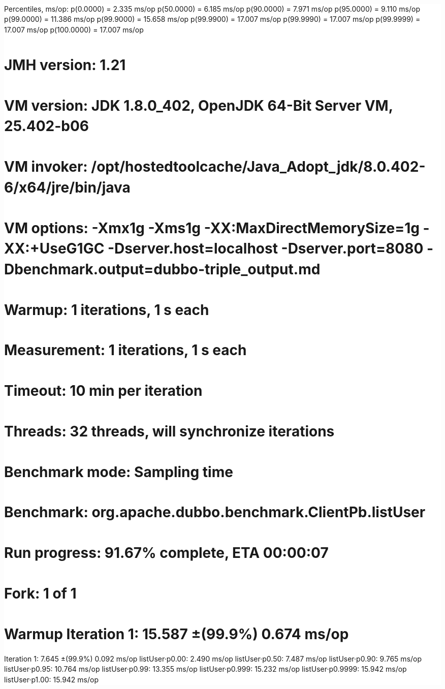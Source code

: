   Percentiles, ms/op:
      p(0.0000) =      2.335 ms/op
     p(50.0000) =      6.185 ms/op
     p(90.0000) =      7.971 ms/op
     p(95.0000) =      9.110 ms/op
     p(99.0000) =     11.386 ms/op
     p(99.9000) =     15.658 ms/op
     p(99.9900) =     17.007 ms/op
     p(99.9990) =     17.007 ms/op
     p(99.9999) =     17.007 ms/op
    p(100.0000) =     17.007 ms/op


# JMH version: 1.21
# VM version: JDK 1.8.0_402, OpenJDK 64-Bit Server VM, 25.402-b06
# VM invoker: /opt/hostedtoolcache/Java_Adopt_jdk/8.0.402-6/x64/jre/bin/java
# VM options: -Xmx1g -Xms1g -XX:MaxDirectMemorySize=1g -XX:+UseG1GC -Dserver.host=localhost -Dserver.port=8080 -Dbenchmark.output=dubbo-triple_output.md
# Warmup: 1 iterations, 1 s each
# Measurement: 1 iterations, 1 s each
# Timeout: 10 min per iteration
# Threads: 32 threads, will synchronize iterations
# Benchmark mode: Sampling time
# Benchmark: org.apache.dubbo.benchmark.ClientPb.listUser

# Run progress: 91.67% complete, ETA 00:00:07
# Fork: 1 of 1
# Warmup Iteration   1: 15.587 ±(99.9%) 0.674 ms/op
Iteration   1: 7.645 ±(99.9%) 0.092 ms/op
                 listUser·p0.00:   2.490 ms/op
                 listUser·p0.50:   7.487 ms/op
                 listUser·p0.90:   9.765 ms/op
                 listUser·p0.95:   10.764 ms/op
                 listUser·p0.99:   13.355 ms/op
                 listUser·p0.999:  15.232 ms/op
                 listUser·p0.9999: 15.942 ms/op
                 listUser·p1.00:   15.942 ms/op
